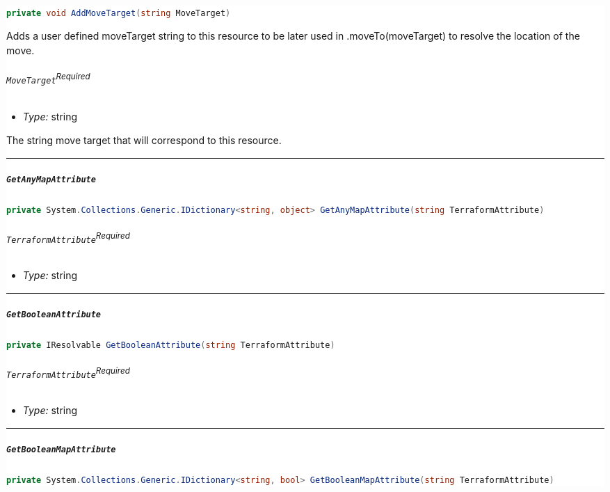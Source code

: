 ```csharp
private void AddMoveTarget(string MoveTarget)
```

Adds a user defined moveTarget string to this resource to be later used in .moveTo(moveTarget) to resolve the location of the move.

###### `MoveTarget`<sup>Required</sup> <a name="MoveTarget" id="@cdktf/provider-vault.ldapSecretBackend.LdapSecretBackend.addMoveTarget.parameter.moveTarget"></a>

- *Type:* string

The string move target that will correspond to this resource.

---

##### `GetAnyMapAttribute` <a name="GetAnyMapAttribute" id="@cdktf/provider-vault.ldapSecretBackend.LdapSecretBackend.getAnyMapAttribute"></a>

```csharp
private System.Collections.Generic.IDictionary<string, object> GetAnyMapAttribute(string TerraformAttribute)
```

###### `TerraformAttribute`<sup>Required</sup> <a name="TerraformAttribute" id="@cdktf/provider-vault.ldapSecretBackend.LdapSecretBackend.getAnyMapAttribute.parameter.terraformAttribute"></a>

- *Type:* string

---

##### `GetBooleanAttribute` <a name="GetBooleanAttribute" id="@cdktf/provider-vault.ldapSecretBackend.LdapSecretBackend.getBooleanAttribute"></a>

```csharp
private IResolvable GetBooleanAttribute(string TerraformAttribute)
```

###### `TerraformAttribute`<sup>Required</sup> <a name="TerraformAttribute" id="@cdktf/provider-vault.ldapSecretBackend.LdapSecretBackend.getBooleanAttribute.parameter.terraformAttribute"></a>

- *Type:* string

---

##### `GetBooleanMapAttribute` <a name="GetBooleanMapAttribute" id="@cdktf/provider-vault.ldapSecretBackend.LdapSecretBackend.getBooleanMapAttribute"></a>

```csharp
private System.Collections.Generic.IDictionary<string, bool> GetBooleanMapAttribute(string TerraformAttribute)
```
